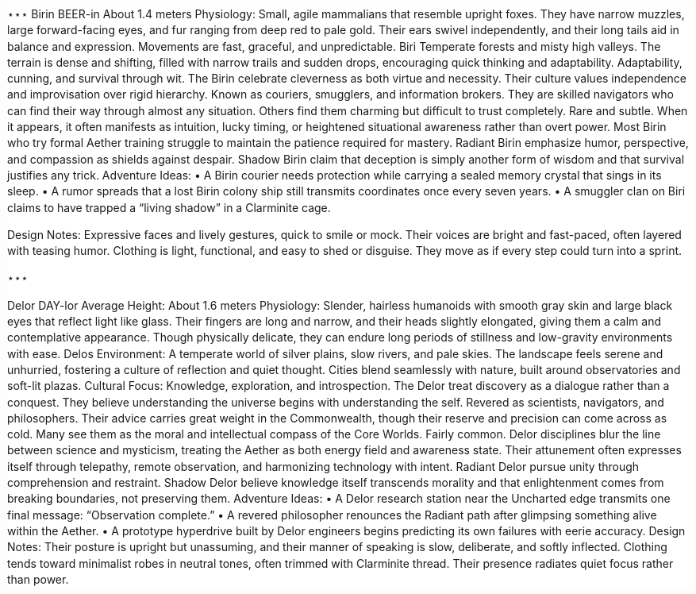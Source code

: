⋆⋆⋆
Birin
 BEER-in
 About 1.4 meters
Physiology: Small, agile mammalians that resemble upright foxes. They have narrow muzzles, large forward-facing eyes, and fur ranging from deep red to pale gold. Their ears swivel independently, and their long tails aid in balance and expression. Movements are fast, graceful, and unpredictable.
Biri
 Temperate forests and misty high valleys. The terrain is dense and shifting, filled with narrow trails and sudden drops, encouraging quick thinking and adaptability.
 Adaptability, cunning, and survival through wit. The Birin celebrate cleverness as both virtue and necessity. Their culture values independence and improvisation over rigid hierarchy.
 Known as couriers, smugglers, and information brokers. They are skilled navigators who can find their way through almost any situation. Others find them charming but difficult to trust completely.
 Rare and subtle. When it appears, it often manifests as intuition, lucky timing, or heightened situational awareness rather than overt power. Most Birin who try formal Aether training struggle to maintain the patience required for mastery.
 Radiant Birin emphasize humor, perspective, and compassion as shields against despair. Shadow Birin claim that deception is simply another form of wisdom and that survival justifies any trick.
Adventure Ideas:
    • A Birin courier needs protection while carrying a sealed memory crystal that sings in its sleep.
    • A rumor spreads that a lost Birin colony ship still transmits coordinates once every seven years.
    • A smuggler clan on Biri claims to have trapped a “living shadow” in a Clarminite cage.

Design Notes: Expressive faces and lively gestures, quick to smile or mock. Their voices are bright and fast-paced, often layered with teasing humor. Clothing is light, functional, and easy to shed or disguise. They move as if every step could turn into a sprint.

⋆⋆⋆

Delor
 DAY-lor
Average Height: About 1.6 meters
Physiology: Slender, hairless humanoids with smooth gray skin and large black eyes that reflect light like glass. Their fingers are long and narrow, and their heads slightly elongated, giving them a calm and contemplative appearance. Though physically delicate, they can endure long periods of stillness and low-gravity environments with ease.
Delos
Environment: A temperate world of silver plains, slow rivers, and pale skies. The landscape feels serene and unhurried, fostering a culture of reflection and quiet thought. Cities blend seamlessly with nature, built around observatories and soft-lit plazas.
Cultural Focus: Knowledge, exploration, and introspection. The Delor treat discovery as a dialogue rather than a conquest. They believe understanding the universe begins with understanding the self.
Revered as scientists, navigators, and philosophers. Their advice carries great weight in the Commonwealth, though their reserve and precision can come across as cold. Many see them as the moral and intellectual compass of the Core Worlds.
 Fairly common. Delor disciplines blur the line between science and mysticism, treating the Aether as both energy field and awareness state. Their attunement often expresses itself through telepathy, remote observation, and harmonizing technology with intent.
Radiant Delor pursue unity through comprehension and restraint. Shadow Delor believe knowledge itself transcends morality and that enlightenment comes from breaking boundaries, not preserving them.
Adventure Ideas:
    • A Delor research station near the Uncharted edge transmits one final message: “Observation complete.”
    • A revered philosopher renounces the Radiant path after glimpsing something alive within the Aether.
    • A prototype hyperdrive built by Delor engineers begins predicting its own failures with eerie accuracy.
Design Notes: Their posture is upright but unassuming, and their manner of speaking is slow, deliberate, and softly inflected. Clothing tends toward minimalist robes in neutral tones, often trimmed with Clarminite thread. Their presence radiates quiet focus rather than power.

